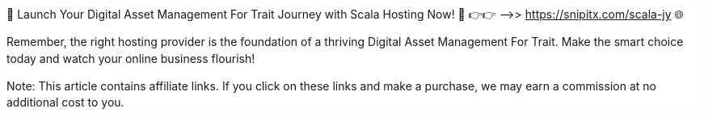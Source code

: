 🚀 Launch Your Digital Asset Management For Trait Journey with Scala Hosting Now! 🌟
👉👉 -->> https://snipitx.com/scala-jy 🌐

Remember, the right hosting provider is the foundation of a thriving Digital Asset Management For Trait. Make the smart choice today and watch your online business flourish!

Note: This article contains affiliate links. If you click on these links and make a purchase, we may earn a commission at no additional cost to you.